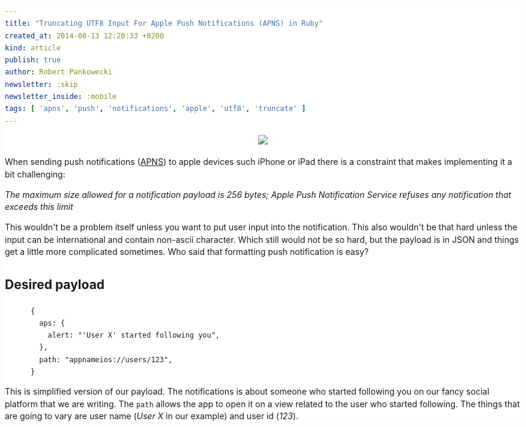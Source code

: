 ```yaml
---
title: "Truncating UTF8 Input For Apple Push Notifications (APNS) in Ruby"
created_at: 2014-08-13 12:20:33 +0200
kind: article
publish: true
author: Robert Pankowecki
newsletter: :skip
newsletter_inside: :mobile
tags: [ 'apns', 'push', 'notifications', 'apple', 'utf8', 'truncate' ]
---
```


<p>
  <figure align="center">
    <img src="/assets/images/apns-ruby/phones.png">
  </figure>
</p>

When sending push notifications ([APNS](https://developer.apple.com/library/ios/documentation/NetworkingInternet/Conceptual/RemoteNotificationsPG/Chapters/ApplePushService.html))
to apple devices such iPhone or iPad there is a constraint that makes implementing it a bit challenging:

_The maximum size allowed for a notification payload is 256 bytes; Apple Push Notification Service refuses any notification that exceeds this limit_

This wouldn't be a problem itself unless you want to put user input into the notification.
This also wouldn't be that hard unless the input can be international and contain non-ascii character. Which still would
not be so hard, but the payload is in JSON and things get a little more complicated sometimes. Who said that formatting
push notification is easy?



## Desired payload

```
      {
        aps: {
          alert: "'User X' started following you",
        },
        path: "appnameios://users/123",
      }
```

This is simplified version of our payload. The notifications is about someone who started following you on our fancy
social platform that we are writing. The `path` allows the app to open it on a view related to the user who started
following. The things that are going to vary are user name (_User X_ in our example) and user id (_123_).
